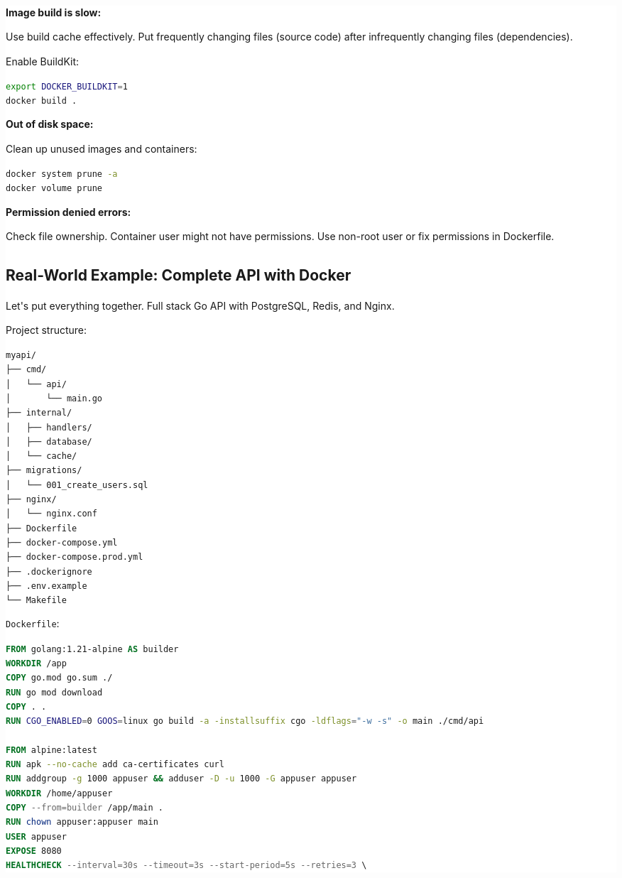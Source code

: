 **Image build is slow:**

Use build cache effectively. Put frequently changing files (source code) after infrequently changing files (dependencies).

Enable BuildKit:
```bash
export DOCKER_BUILDKIT=1
docker build .
```

**Out of disk space:**

Clean up unused images and containers:
```bash
docker system prune -a
docker volume prune
```

**Permission denied errors:**

Check file ownership. Container user might not have permissions. Use non-root user or fix permissions in Dockerfile.

## Real-World Example: Complete API with Docker

Let's put everything together. Full stack Go API with PostgreSQL, Redis, and Nginx.

Project structure:
```
myapi/
├── cmd/
│   └── api/
│       └── main.go
├── internal/
│   ├── handlers/
│   ├── database/
│   └── cache/
├── migrations/
│   └── 001_create_users.sql
├── nginx/
│   └── nginx.conf
├── Dockerfile
├── docker-compose.yml
├── docker-compose.prod.yml
├── .dockerignore
├── .env.example
└── Makefile
```

`Dockerfile`:

```dockerfile
FROM golang:1.21-alpine AS builder
WORKDIR /app
COPY go.mod go.sum ./
RUN go mod download
COPY . .
RUN CGO_ENABLED=0 GOOS=linux go build -a -installsuffix cgo -ldflags="-w -s" -o main ./cmd/api

FROM alpine:latest
RUN apk --no-cache add ca-certificates curl
RUN addgroup -g 1000 appuser && adduser -D -u 1000 -G appuser appuser
WORKDIR /home/appuser
COPY --from=builder /app/main .
RUN chown appuser:appuser main
USER appuser
EXPOSE 8080
HEALTHCHECK --interval=30s --timeout=3s --start-period=5s --retries=3 \
```